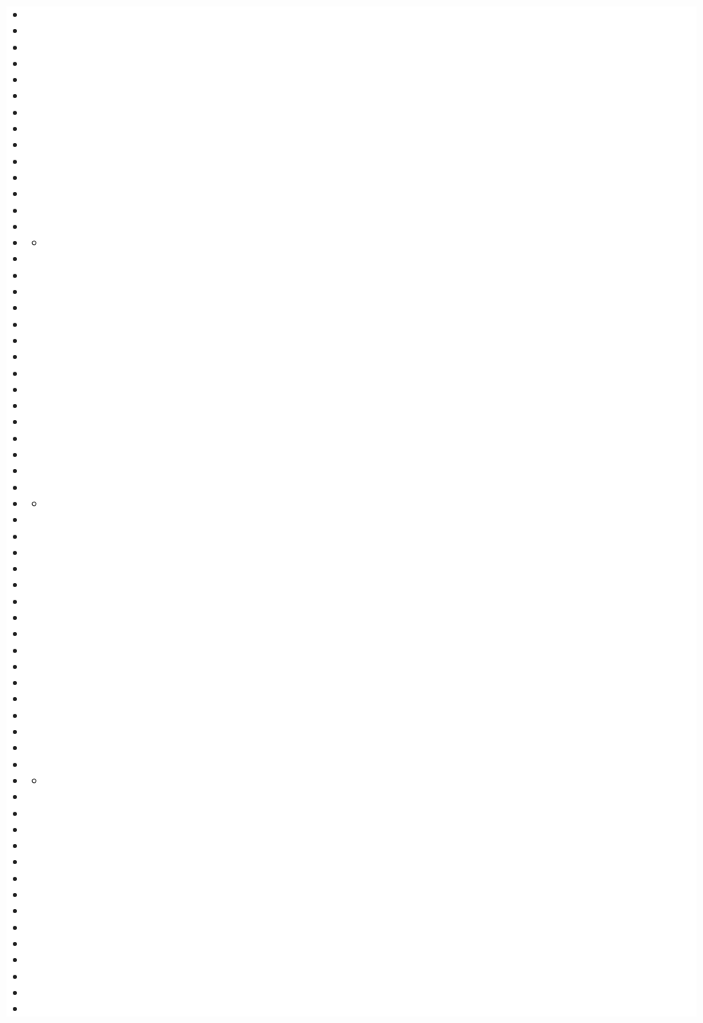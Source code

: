 - 
- 
- 
- 
- 
- 
- 
- 
- 
- 
- 
- 
- 
- 
- -    
  
- 
- 
- 
- 
- 
- 
- 
- 
- 
- 
- 
- 
- 
- 
- 
- -    
  
- 
- 
- 
- 
- 
- 
- 
- 
- 
- 
- 
- 
- 
- 
- 
- 
- -    
  
- 
- 
- 
- 
- 
- 
- 
- 
- 
- 
- 
- 
- 
- 